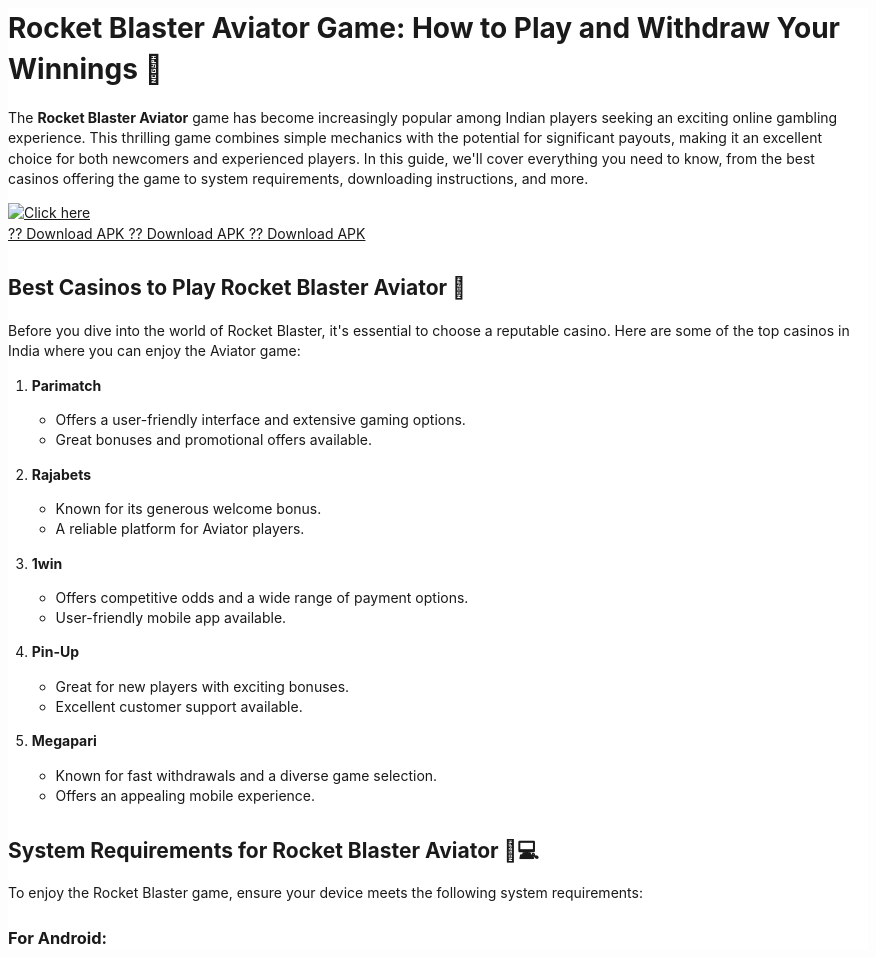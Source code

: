 # Rocket Blaster Aviator Game: How to Play and Withdraw Your Winnings 🚀

The **Rocket Blaster Aviator** game has become increasingly popular
among Indian players seeking an exciting online gambling experience.
This thrilling game combines simple mechanics with the potential for
significant payouts, making it an excellent choice for both newcomers
and experienced players. In this guide, we'll cover everything you need
to know, from the best casinos offering the game to system requirements,
downloading instructions, and more.

[![Click
here](https://readscoops.com/wp-content/uploads/2023/03/Readscoop-aviator-1-1.jpg)](https://click.traffprogo7.com/RycHEFxU?landing=54)\
[?? Download APK ?? Download APK ?? Download
APK](https://click.traffprogo7.com/RycHEFxU?landing=54)

## Best Casinos to Play Rocket Blaster Aviator 🎰

Before you dive into the world of Rocket Blaster, it's essential to
choose a reputable casino. Here are some of the top casinos in India
where you can enjoy the Aviator game:

1.  **Parimatch**

    -   Offers a user-friendly interface and extensive gaming options.
    -   Great bonuses and promotional offers available.

2.  **Rajabets**

    -   Known for its generous welcome bonus.
    -   A reliable platform for Aviator players.

3.  **1win**

    -   Offers competitive odds and a wide range of payment options.
    -   User-friendly mobile app available.

4.  **Pin-Up**

    -   Great for new players with exciting bonuses.
    -   Excellent customer support available.

5.  **Megapari**

    -   Known for fast withdrawals and a diverse game selection.
    -   Offers an appealing mobile experience.

## System Requirements for Rocket Blaster Aviator 📱💻

To enjoy the Rocket Blaster game, ensure your device meets the following
system requirements:

### For Android:
